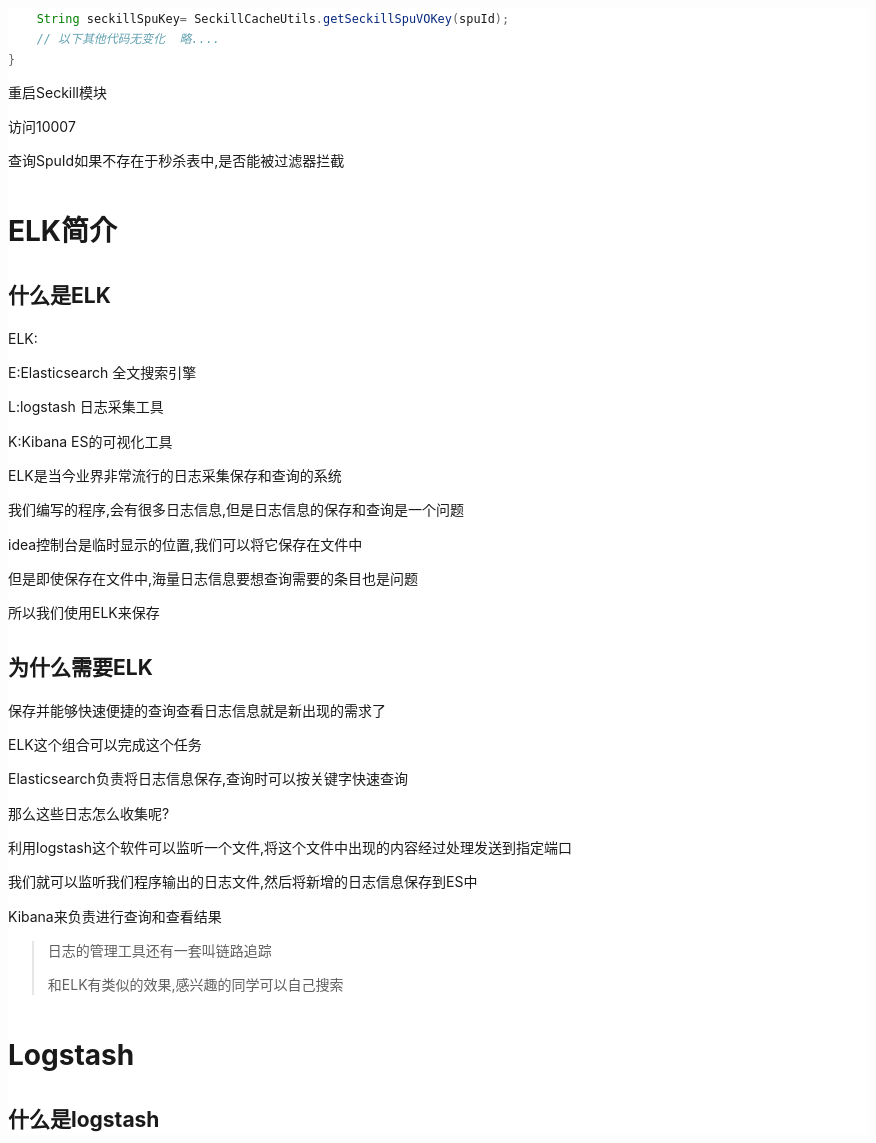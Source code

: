 ```java
    String seckillSpuKey= SeckillCacheUtils.getSeckillSpuVOKey(spuId);
    // 以下其他代码无变化  略....
}
```

重启Seckill模块

访问10007

查询SpuId如果不存在于秒杀表中,是否能被过滤器拦截

# ELK简介

## 什么是ELK

ELK:

E:Elasticsearch 全文搜索引擎

L:logstash 日志采集工具

K:Kibana ES的可视化工具

ELK是当今业界非常流行的日志采集保存和查询的系统

我们编写的程序,会有很多日志信息,但是日志信息的保存和查询是一个问题

idea控制台是临时显示的位置,我们可以将它保存在文件中

但是即使保存在文件中,海量日志信息要想查询需要的条目也是问题

所以我们使用ELK来保存

## 为什么需要ELK

保存并能够快速便捷的查询查看日志信息就是新出现的需求了

ELK这个组合可以完成这个任务

Elasticsearch负责将日志信息保存,查询时可以按关键字快速查询

那么这些日志怎么收集呢?

利用logstash这个软件可以监听一个文件,将这个文件中出现的内容经过处理发送到指定端口

我们就可以监听我们程序输出的日志文件,然后将新增的日志信息保存到ES中

Kibana来负责进行查询和查看结果

> 日志的管理工具还有一套叫链路追踪
>
> 和ELK有类似的效果,感兴趣的同学可以自己搜索

# Logstash

## 什么是logstash
